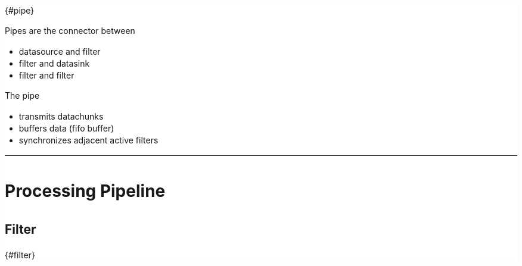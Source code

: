![](./src/html/simplePipeline.html){#pipe}

<script>
import ActivePipePassiveFilter from "./src/scenarios/activePipePassiveFilter.js"
import PipelineBuilder from "./src/utils/pipelineBuilder.js"

var pipeline = lively.query(this, "#pipe");

(async () => {
  await new Promise((resolve, reject) => {
    pipeline.addEventListener("content-loaded", () => {
      resolve()
    })
  })
  
  var pipeBuilder = new PipelineBuilder(pipeline.shadowRoot)
  pipeBuilder.onlyShowSpecificElements(["data-source",  "data-source-barrel-top", "data-source-barrel-bottom", "pipe1", "pipe1Connector"])
  
  var activePipePassiveFilter = new ActivePipePassiveFilter(pipeline.shadowRoot)
  activePipePassiveFilter.animateDryRunForPipelineDemonstartion()
})()
</script>

Pipes are the connector between
* datasource and filter
* filter and datasink
* filter and filter

The pipe 
* transmits datachunks
* buffers data (fifo buffer)
* synchronizes adjacent active filters

---
# Processing Pipeline
## Filter
  
![](./src/html/simplePipeline.html){#filter}

<script>
import ActivePipePassiveFilter from "./src/scenarios/activePipePassiveFilter.js"
import PipelineBuilder from "./src/utils/pipelineBuilder.js"

var pipeline = lively.query(this, "#filter");

(async () => {
  await new Promise((resolve, reject) => {
    pipeline.addEventListener("content-loaded", () => {
      resolve()
    })
  })
  